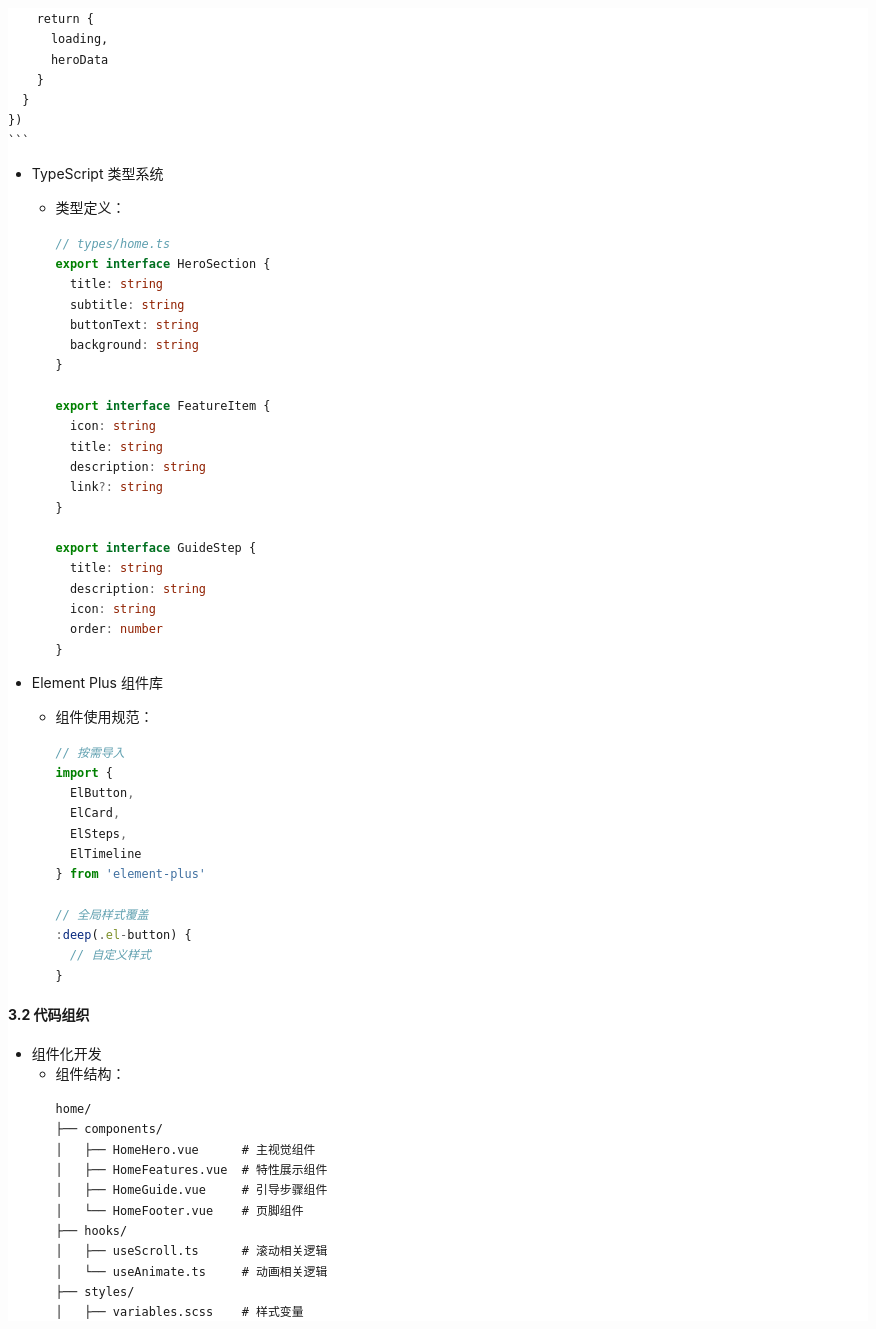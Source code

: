         return {
          loading,
          heroData
        }
      }
    })
    ```

- TypeScript 类型系统
  * 类型定义：
    ```typescript
    // types/home.ts
    export interface HeroSection {
      title: string
      subtitle: string
      buttonText: string
      background: string
    }

    export interface FeatureItem {
      icon: string
      title: string
      description: string
      link?: string
    }

    export interface GuideStep {
      title: string
      description: string
      icon: string
      order: number
    }
    ```

- Element Plus 组件库
  * 组件使用规范：
    ```typescript
    // 按需导入
    import {
      ElButton,
      ElCard,
      ElSteps,
      ElTimeline
    } from 'element-plus'

    // 全局样式覆盖
    :deep(.el-button) {
      // 自定义样式
    }
    ```

#### 3.2 代码组织
- 组件化开发
  * 组件结构：
    ```
    home/
    ├── components/
    │   ├── HomeHero.vue      # 主视觉组件
    │   ├── HomeFeatures.vue  # 特性展示组件
    │   ├── HomeGuide.vue     # 引导步骤组件
    │   └── HomeFooter.vue    # 页脚组件
    ├── hooks/
    │   ├── useScroll.ts      # 滚动相关逻辑
    │   └── useAnimate.ts     # 动画相关逻辑
    ├── styles/
    │   ├── variables.scss    # 样式变量